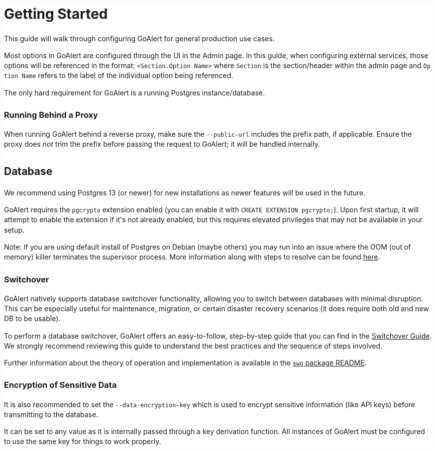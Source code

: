 # Getting Started

This guide will walk through configuring GoAlert for general production use cases.

Most options in GoAlert are configured through the UI in the Admin page. In this guide, when configuring external services,
those options will be referenced in the format: `<Section.Option Name>` where `Section` is the section/header within the admin page and
`Option Name` refers to the label of the individual option being referenced.

The only hard requirement for GoAlert is a running Postgres instance/database.

### Running Behind a Proxy

When running GoAlert behind a reverse proxy, make sure the `--public-url` includes the prefix path, if applicable. Ensure the proxy does _not_ trim the prefix before passing the request to GoAlert; it will be handled internally.

## Database

We recommend using Postgres 13 (or newer) for new installations as newer features will be used in the future.

GoAlert requires the `pgcrypto` extension enabled (you can enable it with `CREATE EXTENSION pgcrypto;`).
Upon first startup, it will attempt to enable the extension if it's not already enabled, but this requires elevated privileges that may not be available
in your setup.

Note: If you are using default install of Postgres on Debian (maybe others) you may run into an issue where the OOM (out of memory) killer terminates the supervisor process. More information along with steps to resolve can be found [here](https://www.postgresql.org/docs/current/kernel-resources.html#LINUX-MEMORY-OVERCOMMIT).

### Switchover

GoAlert natively supports database switchover functionality, allowing you to switch between databases with minimal disruption. This can be especially useful for maintenance, migration, or certain disaster recovery scenarios (it does require both old and new DB to be usable).

To perform a database switchover, GoAlert offers an easy-to-follow, step-by-step guide that you can find in the [Switchover Guide](./switchover.md). We strongly recommend reviewing this guide to understand the best practices and the sequence of steps involved.

Further information about the theory of operation and implementation is available in the [`swo` package README](../swo/README.md).

### Encryption of Sensitive Data

It is also recommended to set the `--data-encryption-key` which is used to encrypt sensitive information (like API keys) before transmitting to the database.

It can be set to any value as it is internally passed through a key derivation function. All instances of GoAlert must be configured to use the same key for things to work properly.
